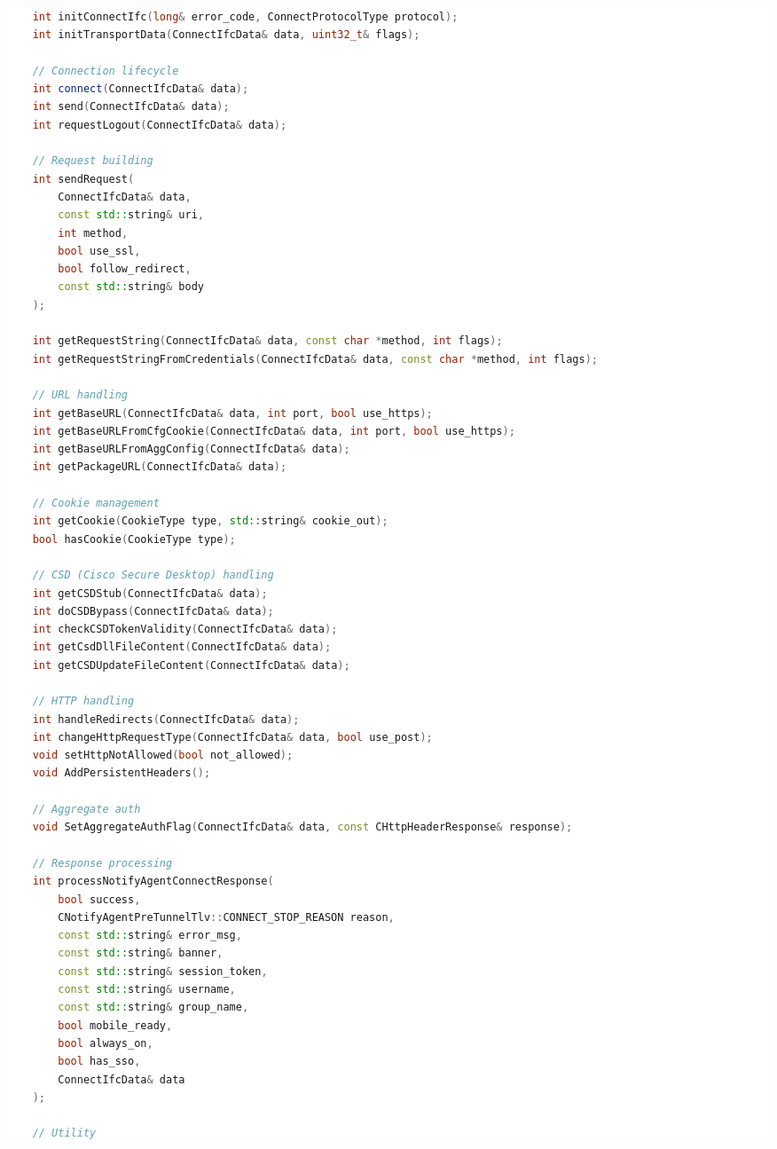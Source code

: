 ```cpp
    int initConnectIfc(long& error_code, ConnectProtocolType protocol);
    int initTransportData(ConnectIfcData& data, uint32_t& flags);

    // Connection lifecycle
    int connect(ConnectIfcData& data);
    int send(ConnectIfcData& data);
    int requestLogout(ConnectIfcData& data);

    // Request building
    int sendRequest(
        ConnectIfcData& data,
        const std::string& uri,
        int method,
        bool use_ssl,
        bool follow_redirect,
        const std::string& body
    );

    int getRequestString(ConnectIfcData& data, const char *method, int flags);
    int getRequestStringFromCredentials(ConnectIfcData& data, const char *method, int flags);

    // URL handling
    int getBaseURL(ConnectIfcData& data, int port, bool use_https);
    int getBaseURLFromCfgCookie(ConnectIfcData& data, int port, bool use_https);
    int getBaseURLFromAggConfig(ConnectIfcData& data);
    int getPackageURL(ConnectIfcData& data);

    // Cookie management
    int getCookie(CookieType type, std::string& cookie_out);
    bool hasCookie(CookieType type);

    // CSD (Cisco Secure Desktop) handling
    int getCSDStub(ConnectIfcData& data);
    int doCSDBypass(ConnectIfcData& data);
    int checkCSDTokenValidity(ConnectIfcData& data);
    int getCsdDllFileContent(ConnectIfcData& data);
    int getCSDUpdateFileContent(ConnectIfcData& data);

    // HTTP handling
    int handleRedirects(ConnectIfcData& data);
    int changeHttpRequestType(ConnectIfcData& data, bool use_post);
    void setHttpNotAllowed(bool not_allowed);
    void AddPersistentHeaders();

    // Aggregate auth
    void SetAggregateAuthFlag(ConnectIfcData& data, const CHttpHeaderResponse& response);

    // Response processing
    int processNotifyAgentConnectResponse(
        bool success,
        CNotifyAgentPreTunnelTlv::CONNECT_STOP_REASON reason,
        const std::string& error_msg,
        const std::string& banner,
        const std::string& session_token,
        const std::string& username,
        const std::string& group_name,
        bool mobile_ready,
        bool always_on,
        bool has_sso,
        ConnectIfcData& data
    );

    // Utility
```